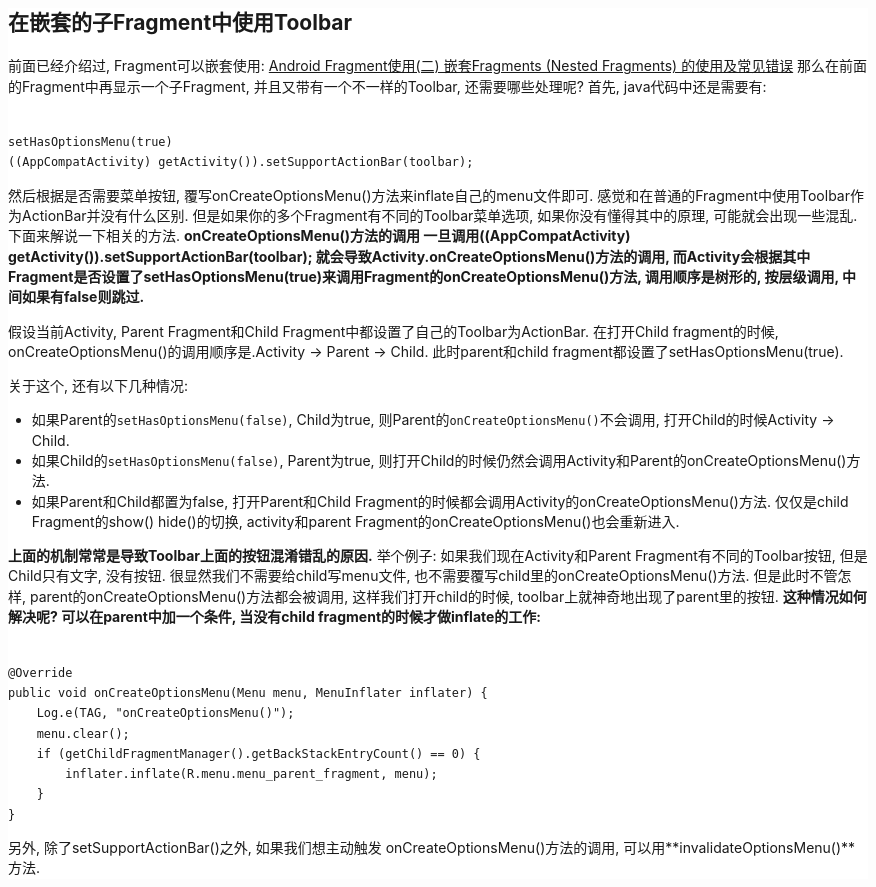 ##  在嵌套的子Fragment中使用Toolbar 
前面已经介绍过, Fragment可以嵌套使用: [Android Fragment使用(二) 嵌套Fragments (Nested Fragments) 的使用及常见错误](http://www.cnblogs.com/mengdd/p/5552721.html)
那么在前面的Fragment中再显示一个子Fragment, 并且又带有一个不一样的Toolbar, 还需要哪些处理呢?
首先, java代码中还是需要有:
```

setHasOptionsMenu(true)
((AppCompatActivity) getActivity()).setSupportActionBar(toolbar);

```
然后根据是否需要菜单按钮, 覆写onCreateOptionsMenu()方法来inflate自己的menu文件即可.
感觉和在普通的Fragment中使用Toolbar作为ActionBar并没有什么区别.
但是如果你的多个Fragment有不同的Toolbar菜单选项, 如果你没有懂得其中的原理, 可能就会出现一些混乱.
下面来解说一下相关的方法.
**onCreateOptionsMenu()方法的调用
一旦调用((AppCompatActivity) getActivity()).setSupportActionBar(toolbar);
就会导致Activity.onCreateOptionsMenu()方法的调用, 而Activity会根据其中Fragment是否设置了setHasOptionsMenu(true)来调用Fragment的onCreateOptionsMenu()方法, 调用顺序是树形的, 按层级调用, 中间如果有false则跳过.**

假设当前Activity, Parent Fragment和Child Fragment中都设置了自己的Toolbar为ActionBar.
在打开Child fragment的时候, onCreateOptionsMenu()的调用顺序是.Activity -> Parent -> Child. 此时parent和child fragment都设置了setHasOptionsMenu(true).

关于这个, 还有以下几种情况:
- 如果Parent的`setHasOptionsMenu(false)`, Child为true, 则Parent的`onCreateOptionsMenu()`不会调用, 打开Child的时候Activity -> Child.
- 如果Child的`setHasOptionsMenu(false)`, Parent为true, 则打开Child的时候仍然会调用Activity和Parent的onCreateOptionsMenu()方法.
- 如果Parent和Child都置为false, 打开Parent和Child Fragment的时候都会调用Activity的onCreateOptionsMenu()方法.
仅仅是child Fragment的show() hide()的切换, activity和parent Fragment的onCreateOptionsMenu()也会重新进入.

**上面的机制常常是导致Toolbar上面的按钮混淆错乱的原因.**
举个例子:
如果我们现在Activity和Parent Fragment有不同的Toolbar按钮, 但是Child只有文字, 没有按钮.
很显然我们不需要给child写menu文件, 也不需要覆写child里的onCreateOptionsMenu()方法.
但是此时不管怎样, parent的onCreateOptionsMenu()方法都会被调用, 这样我们打开child的时候, toolbar上就神奇地出现了parent里的按钮.
**这种情况如何解决呢?
可以在parent中加一个条件, 当没有child fragment的时候才做inflate的工作:**

```

@Override
public void onCreateOptionsMenu(Menu menu, MenuInflater inflater) {
    Log.e(TAG, "onCreateOptionsMenu()");
    menu.clear();
    if (getChildFragmentManager().getBackStackEntryCount() == 0) {
        inflater.inflate(R.menu.menu_parent_fragment, menu);
    }
}

```
另外, 除了setSupportActionBar()之外, 如果我们想主动触发 onCreateOptionsMenu()方法的调用, 可以用**invalidateOptionsMenu()**方法.
